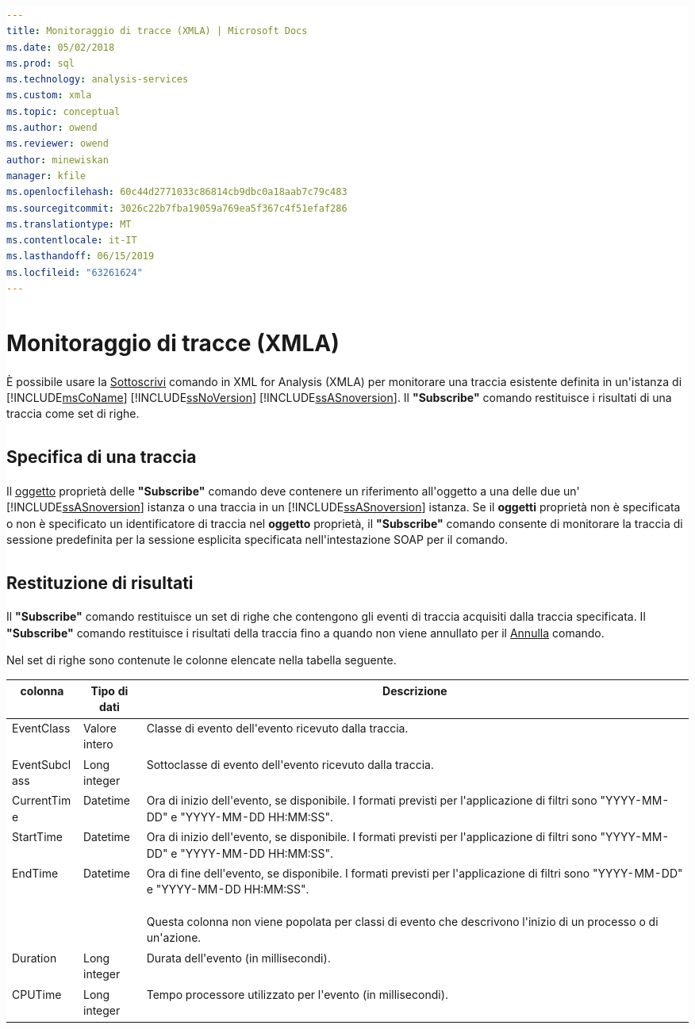 ```yaml
---
title: Monitoraggio di tracce (XMLA) | Microsoft Docs
ms.date: 05/02/2018
ms.prod: sql
ms.technology: analysis-services
ms.custom: xmla
ms.topic: conceptual
ms.author: owend
ms.reviewer: owend
author: minewiskan
manager: kfile
ms.openlocfilehash: 60c44d2771033c86814cb9dbc0a18aab7c79c483
ms.sourcegitcommit: 3026c22b7fba19059a769ea5f367c4f51efaf286
ms.translationtype: MT
ms.contentlocale: it-IT
ms.lasthandoff: 06/15/2019
ms.locfileid: "63261624"
---
```

# <a name="monitoring-traces-xmla"></a>Monitoraggio di tracce (XMLA)
  È possibile usare la [Sottoscrivi](https://docs.microsoft.com/bi-reference/xmla/xml-elements-commands/subscribe-element-xmla) comando in XML for Analysis (XMLA) per monitorare una traccia esistente definita in un'istanza di [!INCLUDE[msCoName](../../includes/msconame-md.md)] [!INCLUDE[ssNoVersion](../../includes/ssnoversion-md.md)] [!INCLUDE[ssASnoversion](../../includes/ssasnoversion-md.md)]. Il **"Subscribe"** comando restituisce i risultati di una traccia come set di righe.  
  
## <a name="specifying-a-trace"></a>Specifica di una traccia  
 Il [oggetto](https://docs.microsoft.com/bi-reference/xmla/xml-elements-properties/object-element-xmla) proprietà delle **"Subscribe"** comando deve contenere un riferimento all'oggetto a una delle due un' [!INCLUDE[ssASnoversion](../../includes/ssasnoversion-md.md)] istanza o una traccia in un [!INCLUDE[ssASnoversion](../../includes/ssasnoversion-md.md)] istanza. Se il **oggetti** proprietà non è specificata o non è specificato un identificatore di traccia nel **oggetto** proprietà, il **"Subscribe"** comando consente di monitorare la traccia di sessione predefinita per la sessione esplicita specificata nell'intestazione SOAP per il comando.  
  
## <a name="returning-results"></a>Restituzione di risultati  
 Il **"Subscribe"** comando restituisce un set di righe che contengono gli eventi di traccia acquisiti dalla traccia specificata. Il **"Subscribe"** comando restituisce i risultati della traccia fino a quando non viene annullato per il [Annulla](https://docs.microsoft.com/bi-reference/xmla/xml-elements-commands/cancel-element-xmla) comando.  
  
 Nel set di righe sono contenute le colonne elencate nella tabella seguente.  
  
|colonna|Tipo di dati|Descrizione|  
|------------|---------------|-----------------|  
|EventClass|Valore intero|Classe di evento dell'evento ricevuto dalla traccia.|  
|EventSubclass|Long integer|Sottoclasse di evento dell'evento ricevuto dalla traccia.|  
|CurrentTime|Datetime|Ora di inizio dell'evento, se disponibile. I formati previsti per l'applicazione di filtri sono "YYYY-MM-DD" e "YYYY-MM-DD HH:MM:SS".|  
|StartTime|Datetime|Ora di inizio dell'evento, se disponibile. I formati previsti per l'applicazione di filtri sono "YYYY-MM-DD" e "YYYY-MM-DD HH:MM:SS".|  
|EndTime|Datetime|Ora di fine dell'evento, se disponibile. I formati previsti per l'applicazione di filtri sono "YYYY-MM-DD" e "YYYY-MM-DD HH:MM:SS".<br /><br /> Questa colonna non viene popolata per classi di evento che descrivono l'inizio di un processo o di un'azione.|  
|Duration|Long integer|Durata dell'evento (in millisecondi).|  
|CPUTime|Long integer|Tempo processore utilizzato per l'evento (in millisecondi).|  
